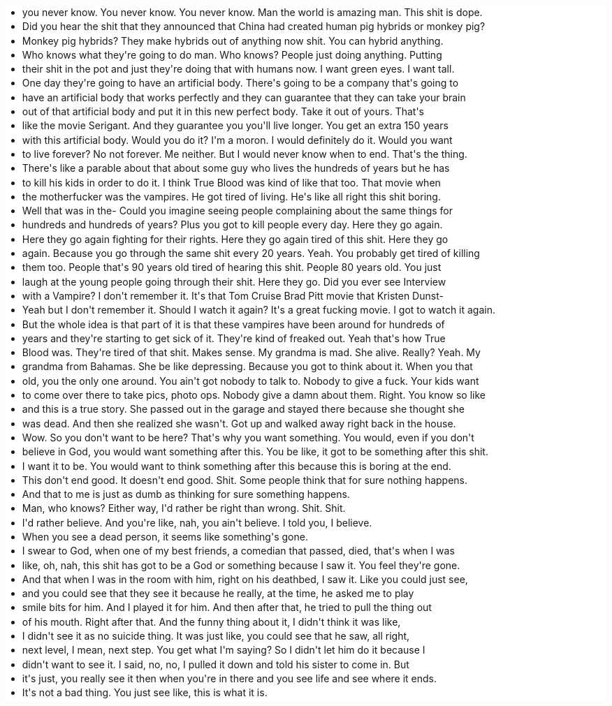 *  you never know. You never know. You never know. Man the world is amazing man. This shit is dope.
*  Did you hear the shit that they announced that China had created human pig hybrids or monkey pig?
*  Monkey pig hybrids? They make hybrids out of anything now shit. You can hybrid anything.
*  Who knows what they're going to do man. Who knows? People just doing anything. Putting
*  their shit in the pot and just they're doing that with humans now. I want green eyes. I want tall.
*  One day they're going to have an artificial body. There's going to be a company that's going to
*  have an artificial body that works perfectly and they can guarantee that they can take your brain
*  out of that artificial body and put it in this new perfect body. Take it out of yours. That's
*  like the movie Serigant. And they guarantee you you'll live longer. You get an extra 150 years
*  with this artificial body. Would you do it? I'm a moron. I would definitely do it. Would you want
*  to live forever? No not forever. Me neither. But I would never know when to end. That's the thing.
*  There's like a parable about that about some guy who lives the hundreds of years but he has
*  to kill his kids in order to do it. I think True Blood was kind of like that too. That movie when
*  the motherfucker was the vampires. He got tired of living. He's like all right this shit boring.
*  Well that was in the- Could you imagine seeing people complaining about the same things for
*  hundreds and hundreds of years? Plus you got to kill people every day. Here they go again.
*  Here they go again fighting for their rights. Here they go again tired of this shit. Here they go
*  again. Because you go through the same shit every 20 years. Yeah. You probably get tired of killing
*  them too. People that's 90 years old tired of hearing this shit. People 80 years old. You just
*  laugh at the young people going through their shit. Here they go. Did you ever see Interview
*  with a Vampire? I don't remember it. It's that Tom Cruise Brad Pitt movie that Kristen Dunst-
*  Yeah but I don't remember it. Should I watch it again? It's a great fucking movie. I got to watch it again.
*  But the whole idea is that part of it is that these vampires have been around for hundreds of
*  years and they're starting to get sick of it. They're kind of freaked out. Yeah that's how True
*  Blood was. They're tired of that shit. Makes sense. My grandma is mad. She alive. Really? Yeah. My
*  grandma from Bahamas. She be like depressing. Because you got to think about it. When you that
*  old, you the only one around. You ain't got nobody to talk to. Nobody to give a fuck. Your kids want
*  to come over there to take pics, photo ops. Nobody give a damn about them. Right. You know so like
*  and this is a true story. She passed out in the garage and stayed there because she thought she
*  was dead. And then she realized she wasn't. Got up and walked away right back in the house.
*  Wow. So you don't want to be here? That's why you want something. You would, even if you don't
*  believe in God, you would want something after this. You be like, it got to be something after this shit.
*  I want it to be. You would want to think something after this because this is boring at the end.
*  This don't end good. It doesn't end good. Shit. Some people think that for sure nothing happens.
*  And that to me is just as dumb as thinking for sure something happens.
*  Man, who knows? Either way, I'd rather be right than wrong. Shit. Shit.
*  I'd rather believe. And you're like, nah, you ain't believe. I told you, I believe.
*  When you see a dead person, it seems like something's gone.
*  I swear to God, when one of my best friends, a comedian that passed, died, that's when I was
*  like, oh, nah, this shit has got to be a God or something because I saw it. You feel they're gone.
*  And that when I was in the room with him, right on his deathbed, I saw it. Like you could just see,
*  and you could see that they see it because he really, at the time, he asked me to play
*  smile bits for him. And I played it for him. And then after that, he tried to pull the thing out
*  of his mouth. Right after that. And the funny thing about it, I didn't think it was like,
*  I didn't see it as no suicide thing. It was just like, you could see that he saw, all right,
*  next level, I mean, next step. You get what I'm saying? So I didn't let him do it because I
*  didn't want to see it. I said, no, no, I pulled it down and told his sister to come in. But
*  it's just, you really see it then when you're in there and you see life and see where it ends.
*  It's not a bad thing. You just see like, this is what it is.